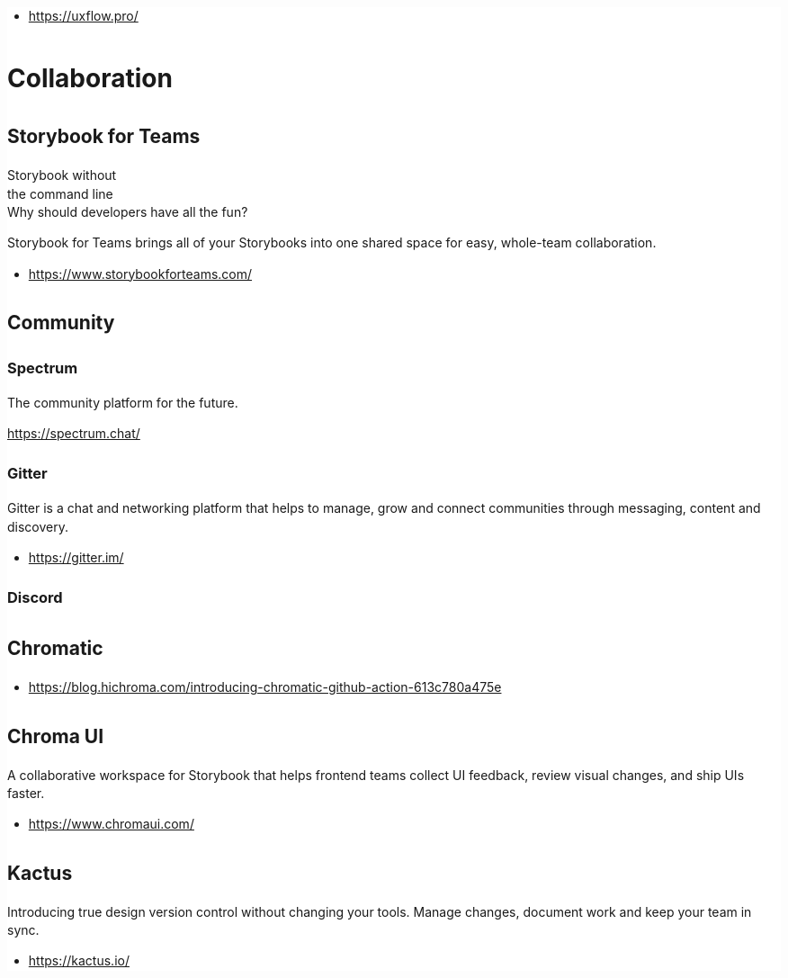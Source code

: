 * https://uxflow.pro/

##    


# Collaboration


## Storybook for Teams

Storybook without  
the command line  
Why should developers have all the fun?  

Storybook for Teams brings all of your Storybooks into one shared space for easy, whole-team collaboration.  

* https://www.storybookforteams.com/

## Community

### Spectrum

The community platform for the future.  

https://spectrum.chat/

### Gitter

Gitter is a chat and networking platform that helps to manage, grow and connect communities through messaging, content and discovery.  

* https://gitter.im/

### Discord

## Chromatic

* https://blog.hichroma.com/introducing-chromatic-github-action-613c780a475e

## Chroma UI

A collaborative workspace for Storybook that helps frontend teams collect UI feedback, review visual changes, and ship UIs faster.  

* https://www.chromaui.com/

## Kactus

Introducing true design version control without changing your tools. Manage changes, document work and keep your team in sync.  

* https://kactus.io/
